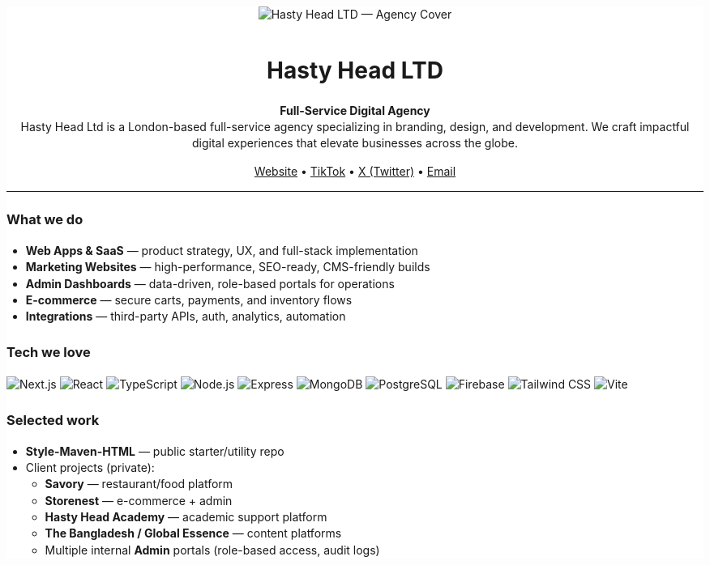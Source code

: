 
<p align="center">
  <img src="https://hastyhead.com/cover.png" alt="Hasty Head LTD — Agency Cover" width="100%" />
</p>

<h1 align="center">Hasty Head LTD</h1>
<p align="center">
  <b>Full-Service Digital Agency</b><br/>
  Hasty Head Ltd is a London-based full-service agency specializing in branding, design, and development. We craft impactful digital experiences that elevate businesses across the globe.
</p>

<p align="center">
  <a href="https://hastyheadltd.com">Website</a> •
  <a href="https://www.tiktok.com/@hastyheadltd">TikTok</a> •
  <a href="https://x.com/HastyHeadLtd">X (Twitter)</a> •
  <a href="mailto:hello@hastyheadltd.com">Email</a>
</p>

---

### What we do
- **Web Apps & SaaS** — product strategy, UX, and full-stack implementation  
- **Marketing Websites** — high-performance, SEO-ready, CMS-friendly builds  
- **Admin Dashboards** — data-driven, role-based portals for operations  
- **E-commerce** — secure carts, payments, and inventory flows  
- **Integrations** — third-party APIs, auth, analytics, automation

### Tech we love
![Next.js](https://img.shields.io/badge/Next.js-000?logo=nextdotjs&logoColor=white)
![React](https://img.shields.io/badge/React-20232a?logo=react)
![TypeScript](https://img.shields.io/badge/TypeScript-3178C6?logo=typescript&logoColor=white)
![Node.js](https://img.shields.io/badge/Node.js-3C873A?logo=node.js&logoColor=white)
![Express](https://img.shields.io/badge/Express-000000?logo=express&logoColor=white)
![MongoDB](https://img.shields.io/badge/MongoDB-001e2b?logo=mongodb)
![PostgreSQL](https://img.shields.io/badge/PostgreSQL-336791?logo=postgresql&logoColor=white)
![Firebase](https://img.shields.io/badge/Firebase-ffca28?logo=firebase&logoColor=000)
![Tailwind CSS](https://img.shields.io/badge/Tailwind_CSS-0ea5e9?logo=tailwindcss&logoColor=white)
![Vite](https://img.shields.io/badge/Vite-646CFF?logo=vite&logoColor=fff)

### Selected work
- **Style-Maven-HTML** — public starter/utility repo  
- Client projects (private):
  - **Savory** — restaurant/food platform  
  - **Storenest** — e-commerce + admin  
  - **Hasty Head Academy** — academic support platform  
  - **The Bangladesh / Global Essence** — content platforms  
  - Multiple internal **Admin** portals (role-based access, audit logs)
